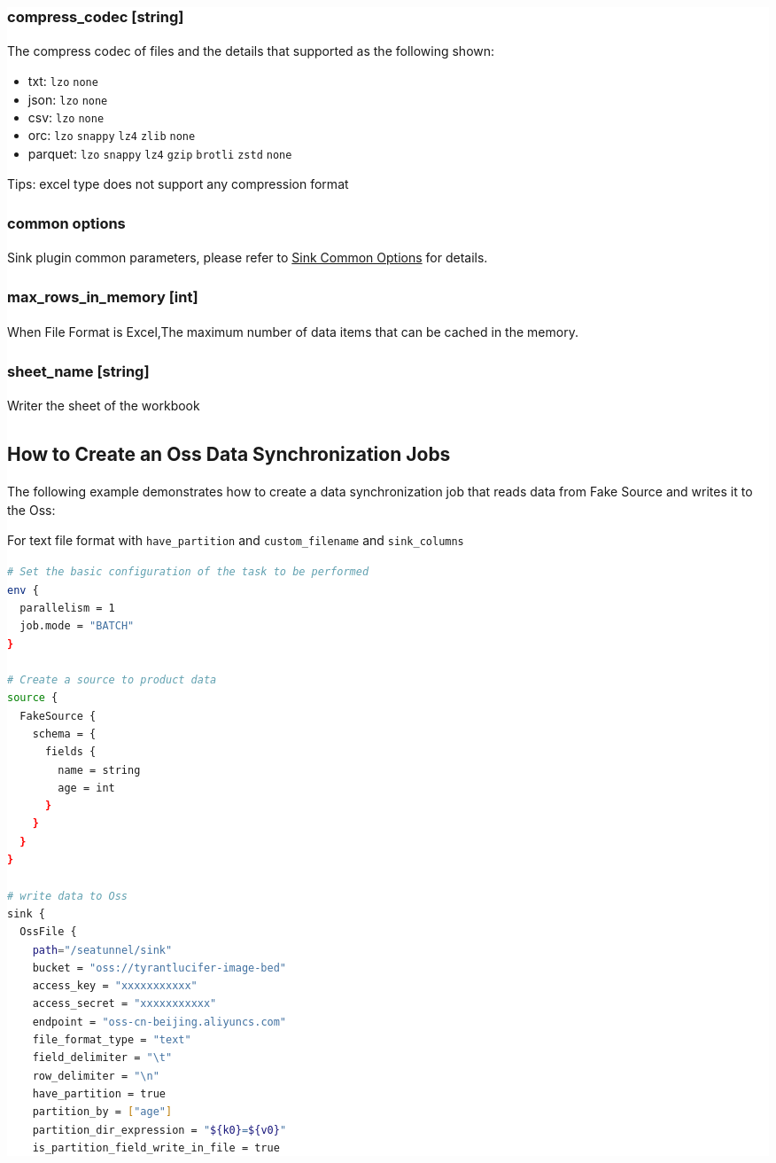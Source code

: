 ### compress_codec [string]

The compress codec of files and the details that supported as the following shown:

- txt: `lzo` `none`
- json: `lzo` `none`
- csv: `lzo` `none`
- orc: `lzo` `snappy` `lz4` `zlib` `none`
- parquet: `lzo` `snappy` `lz4` `gzip` `brotli` `zstd` `none`

Tips: excel type does not support any compression format

### common options

Sink plugin common parameters, please refer to [Sink Common Options](common-options.md) for details.

### max_rows_in_memory [int]

When File Format is Excel,The maximum number of data items that can be cached in the memory.

### sheet_name [string]

Writer the sheet of the workbook

## How to Create an Oss Data Synchronization Jobs

The following example demonstrates how to create a data synchronization job that reads data from Fake Source and writes it to the Oss:

For text file format with `have_partition` and `custom_filename` and `sink_columns`

```bash
# Set the basic configuration of the task to be performed
env {
  parallelism = 1
  job.mode = "BATCH"
}

# Create a source to product data
source {
  FakeSource {
    schema = {
      fields {
        name = string
        age = int
      }
    }
  }
}

# write data to Oss
sink {
  OssFile {
    path="/seatunnel/sink"
    bucket = "oss://tyrantlucifer-image-bed"
    access_key = "xxxxxxxxxxx"
    access_secret = "xxxxxxxxxxx"
    endpoint = "oss-cn-beijing.aliyuncs.com"
    file_format_type = "text"
    field_delimiter = "\t"
    row_delimiter = "\n"
    have_partition = true
    partition_by = ["age"]
    partition_dir_expression = "${k0}=${v0}"
    is_partition_field_write_in_file = true
```